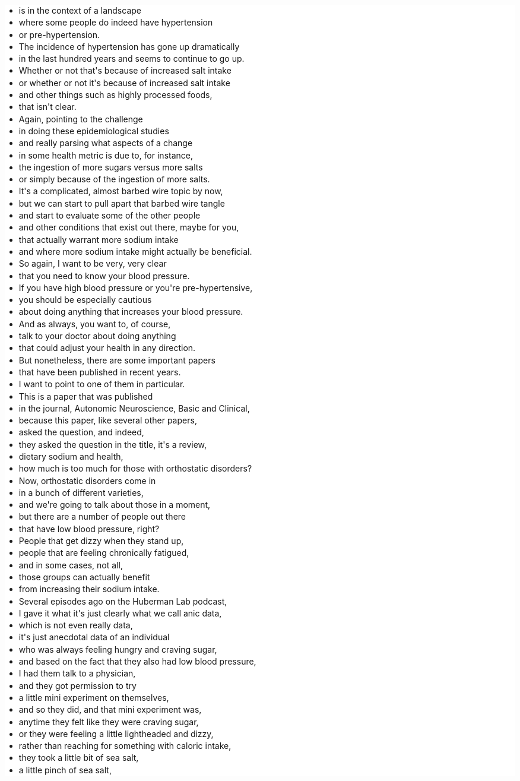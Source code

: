 *  is in the context of a landscape
*  where some people do indeed have hypertension
*  or pre-hypertension.
*  The incidence of hypertension has gone up dramatically
*  in the last hundred years and seems to continue to go up.
*  Whether or not that's because of increased salt intake
*  or whether or not it's because of increased salt intake
*  and other things such as highly processed foods,
*  that isn't clear.
*  Again, pointing to the challenge
*  in doing these epidemiological studies
*  and really parsing what aspects of a change
*  in some health metric is due to, for instance,
*  the ingestion of more sugars versus more salts
*  or simply because of the ingestion of more salts.
*  It's a complicated, almost barbed wire topic by now,
*  but we can start to pull apart that barbed wire tangle
*  and start to evaluate some of the other people
*  and other conditions that exist out there, maybe for you,
*  that actually warrant more sodium intake
*  and where more sodium intake might actually be beneficial.
*  So again, I want to be very, very clear
*  that you need to know your blood pressure.
*  If you have high blood pressure or you're pre-hypertensive,
*  you should be especially cautious
*  about doing anything that increases your blood pressure.
*  And as always, you want to, of course,
*  talk to your doctor about doing anything
*  that could adjust your health in any direction.
*  But nonetheless, there are some important papers
*  that have been published in recent years.
*  I want to point to one of them in particular.
*  This is a paper that was published
*  in the journal, Autonomic Neuroscience, Basic and Clinical,
*  because this paper, like several other papers,
*  asked the question, and indeed,
*  they asked the question in the title, it's a review,
*  dietary sodium and health,
*  how much is too much for those with orthostatic disorders?
*  Now, orthostatic disorders come in
*  in a bunch of different varieties,
*  and we're going to talk about those in a moment,
*  but there are a number of people out there
*  that have low blood pressure, right?
*  People that get dizzy when they stand up,
*  people that are feeling chronically fatigued,
*  and in some cases, not all,
*  those groups can actually benefit
*  from increasing their sodium intake.
*  Several episodes ago on the Huberman Lab podcast,
*  I gave it what it's just clearly what we call anic data,
*  which is not even really data,
*  it's just anecdotal data of an individual
*  who was always feeling hungry and craving sugar,
*  and based on the fact that they also had low blood pressure,
*  I had them talk to a physician,
*  and they got permission to try
*  a little mini experiment on themselves,
*  and so they did, and that mini experiment was,
*  anytime they felt like they were craving sugar,
*  or they were feeling a little lightheaded and dizzy,
*  rather than reaching for something with caloric intake,
*  they took a little bit of sea salt,
*  a little pinch of sea salt,
